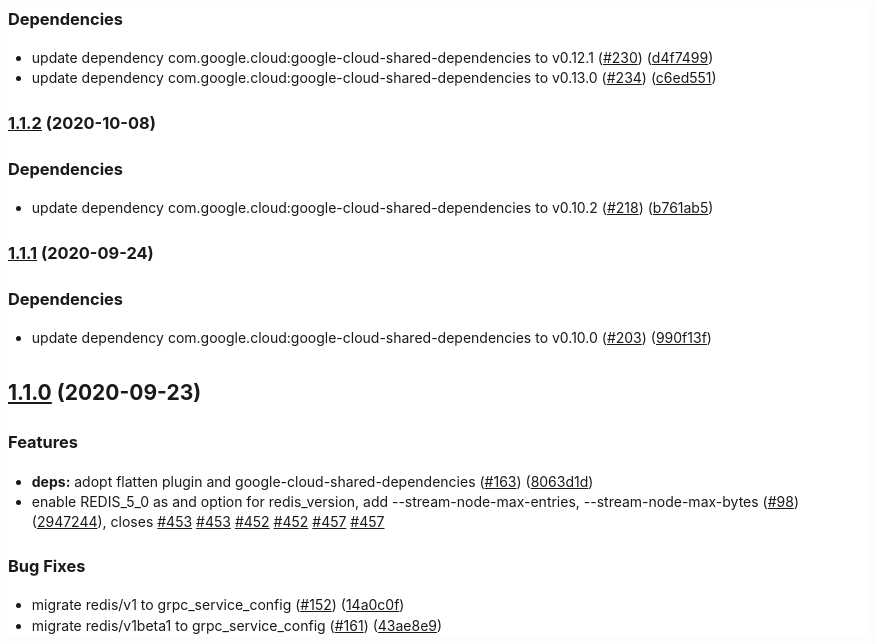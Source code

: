 
### Dependencies

* update dependency com.google.cloud:google-cloud-shared-dependencies to v0.12.1 ([#230](https://www.github.com/googleapis/java-redis/issues/230)) ([d4f7499](https://www.github.com/googleapis/java-redis/commit/d4f74999395ce2cec5babe7b622ce10091d3beea))
* update dependency com.google.cloud:google-cloud-shared-dependencies to v0.13.0 ([#234](https://www.github.com/googleapis/java-redis/issues/234)) ([c6ed551](https://www.github.com/googleapis/java-redis/commit/c6ed551bced897e82eb253ba194fe4864c0b827b))

### [1.1.2](https://www.github.com/googleapis/java-redis/compare/v1.1.1...v1.1.2) (2020-10-08)


### Dependencies

* update dependency com.google.cloud:google-cloud-shared-dependencies to v0.10.2 ([#218](https://www.github.com/googleapis/java-redis/issues/218)) ([b761ab5](https://www.github.com/googleapis/java-redis/commit/b761ab54d91e95c13ecbec6babe598d0bead476c))

### [1.1.1](https://www.github.com/googleapis/java-redis/compare/v1.1.0...v1.1.1) (2020-09-24)


### Dependencies

* update dependency com.google.cloud:google-cloud-shared-dependencies to v0.10.0 ([#203](https://www.github.com/googleapis/java-redis/issues/203)) ([990f13f](https://www.github.com/googleapis/java-redis/commit/990f13f3df347002eafe3ad0cdcb405dc8224868))

## [1.1.0](https://www.github.com/googleapis/java-redis/compare/v1.0.0...v1.1.0) (2020-09-23)


### Features

* **deps:** adopt flatten plugin and google-cloud-shared-dependencies ([#163](https://www.github.com/googleapis/java-redis/issues/163)) ([8063d1d](https://www.github.com/googleapis/java-redis/commit/8063d1d780737e0fae9a98740a510945f6ff3d59))
* enable REDIS_5_0 as and option for redis_version, add --stream-node-max-entries, --stream-node-max-bytes ([#98](https://www.github.com/googleapis/java-redis/issues/98)) ([2947244](https://www.github.com/googleapis/java-redis/commit/29472441162380ba1f5fcf2799e56726ecb85c81)), closes [#453](https://www.github.com/googleapis/java-redis/issues/453) [#453](https://www.github.com/googleapis/java-redis/issues/453) [#452](https://www.github.com/googleapis/java-redis/issues/452) [#452](https://www.github.com/googleapis/java-redis/issues/452) [#457](https://www.github.com/googleapis/java-redis/issues/457) [#457](https://www.github.com/googleapis/java-redis/issues/457)


### Bug Fixes

* migrate redis/v1 to grpc_service_config ([#152](https://www.github.com/googleapis/java-redis/issues/152)) ([14a0c0f](https://www.github.com/googleapis/java-redis/commit/14a0c0fceedd46331a1e05620316b51289c429a2))
* migrate redis/v1beta1 to grpc_service_config ([#161](https://www.github.com/googleapis/java-redis/issues/161)) ([43ae8e9](https://www.github.com/googleapis/java-redis/commit/43ae8e97272d216a1f4a87c0ac28d05269b1d5ad))
